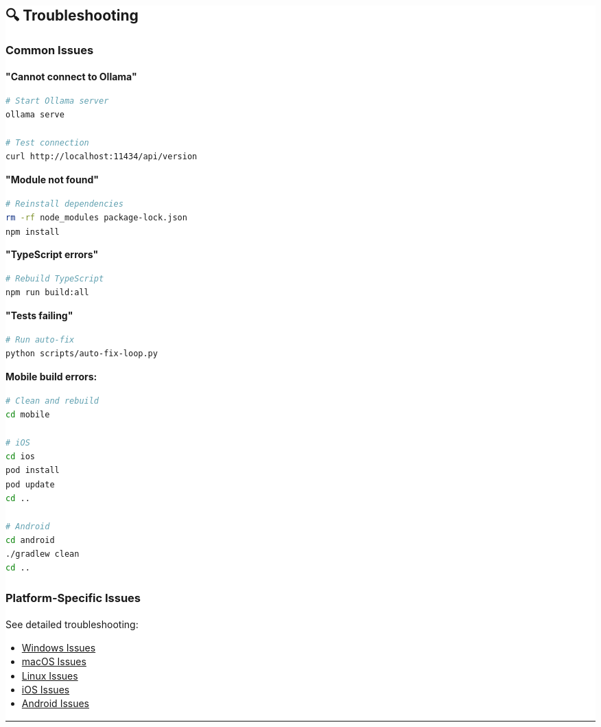 
## 🔍 Troubleshooting

### Common Issues

**"Cannot connect to Ollama"**
```bash
# Start Ollama server
ollama serve

# Test connection
curl http://localhost:11434/api/version
```

**"Module not found"**
```bash
# Reinstall dependencies
rm -rf node_modules package-lock.json
npm install
```

**"TypeScript errors"**
```bash
# Rebuild TypeScript
npm run build:all
```

**"Tests failing"**
```bash
# Run auto-fix
python scripts/auto-fix-loop.py
```

**Mobile build errors:**
```bash
# Clean and rebuild
cd mobile

# iOS
cd ios
pod install
pod update
cd ..

# Android
cd android
./gradlew clean
cd ..
```

### Platform-Specific Issues

See detailed troubleshooting:
- [Windows Issues](docs/troubleshoot-windows.md)
- [macOS Issues](docs/troubleshoot-macos.md)
- [Linux Issues](docs/troubleshoot-linux.md)
- [iOS Issues](docs/troubleshoot-ios.md)
- [Android Issues](docs/troubleshoot-android.md)

---